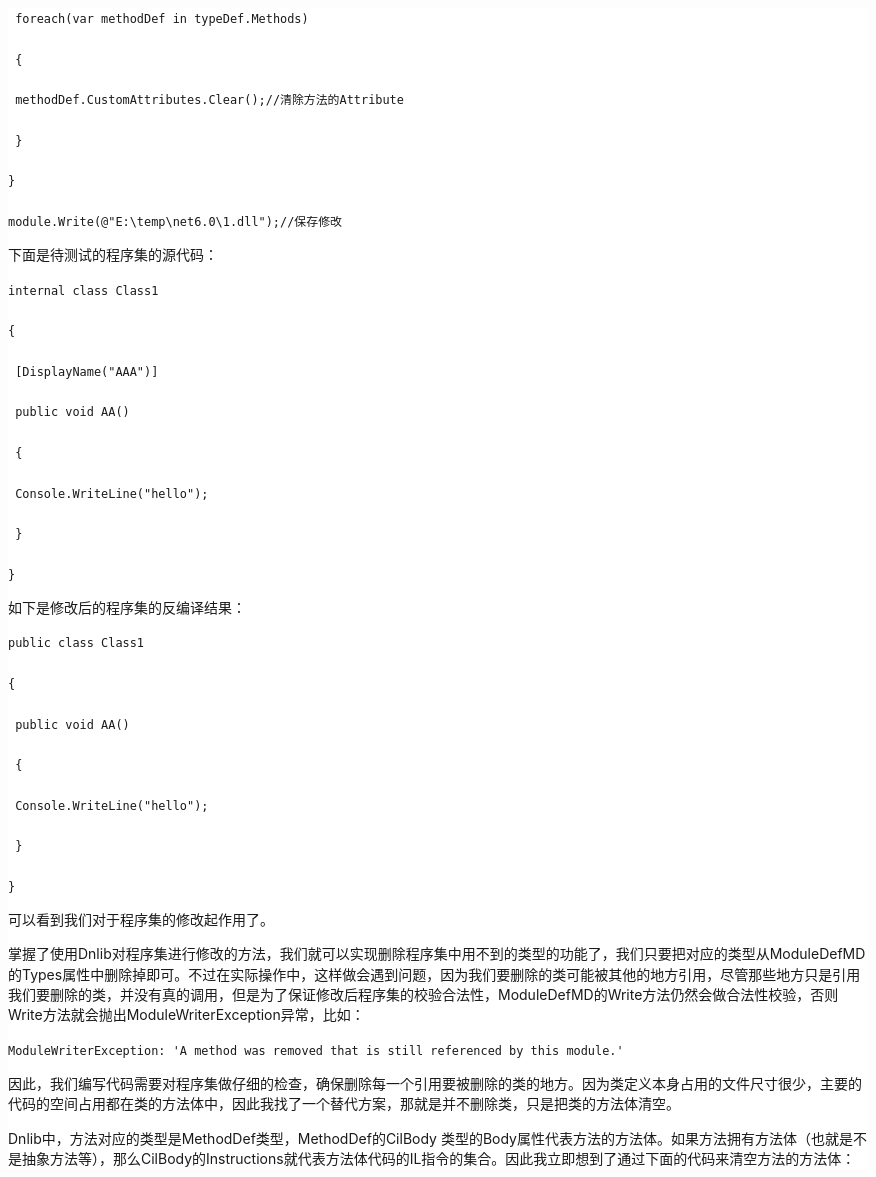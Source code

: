      foreach(var methodDef in typeDef.Methods)
    
     {
    
     methodDef.CustomAttributes.Clear();//清除方法的Attribute  
    
     }
    
    }
    
    module.Write(@"E:\temp\net6.0\1.dll");//保存修改
    

下面是待测试的程序集的源代码：

    
    internal class Class1
    
    {
    
     [DisplayName("AAA")]
    
     public void AA()
    
     {
    
     Console.WriteLine("hello");
    
     }
    
    }
    

如下是修改后的程序集的反编译结果：

    
    public class Class1
    
    {
    
     public void AA()
    
     {
    
     Console.WriteLine("hello");
    
     }
    
    }
    

可以看到我们对于程序集的修改起作用了。

掌握了使用Dnlib对程序集进行修改的方法，我们就可以实现删除程序集中用不到的类型的功能了，我们只要把对应的类型从ModuleDefMD的Types属性中删除掉即可。不过在实际操作中，这样做会遇到问题，因为我们要删除的类可能被其他的地方引用，尽管那些地方只是引用我们要删除的类，并没有真的调用，但是为了保证修改后程序集的校验合法性，ModuleDefMD的Write方法仍然会做合法性校验，否则Write方法就会抛出ModuleWriterException异常，比如：

    ModuleWriterException: 'A method was removed that is still referenced by this module.'
    

因此，我们编写代码需要对程序集做仔细的检查，确保删除每一个引用要被删除的类的地方。因为类定义本身占用的文件尺寸很少，主要的代码的空间占用都在类的方法体中，因此我找了一个替代方案，那就是并不删除类，只是把类的方法体清空。

Dnlib中，方法对应的类型是MethodDef类型，MethodDef的CilBody 类型的Body属性代表方法的方法体。如果方法拥有方法体（也就是不是抽象方法等），那么CilBody的Instructions就代表方法体代码的IL指令的集合。因此我立即想到了通过下面的代码来清空方法的方法体：
